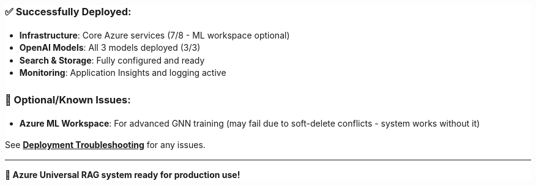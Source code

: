 ### **✅ Successfully Deployed:**
- **Infrastructure**: Core Azure services (7/8 - ML workspace optional)
- **OpenAI Models**: All 3 models deployed (3/3)
- **Search & Storage**: Fully configured and ready
- **Monitoring**: Application Insights and logging active

### **📝 Optional/Known Issues:**
- **Azure ML Workspace**: For advanced GNN training (may fail due to soft-delete conflicts - system works without it)

See **[Deployment Troubleshooting](../deployment/TROUBLESHOOTING.md)** for any issues.

---

**🎉 Azure Universal RAG system ready for production use!**